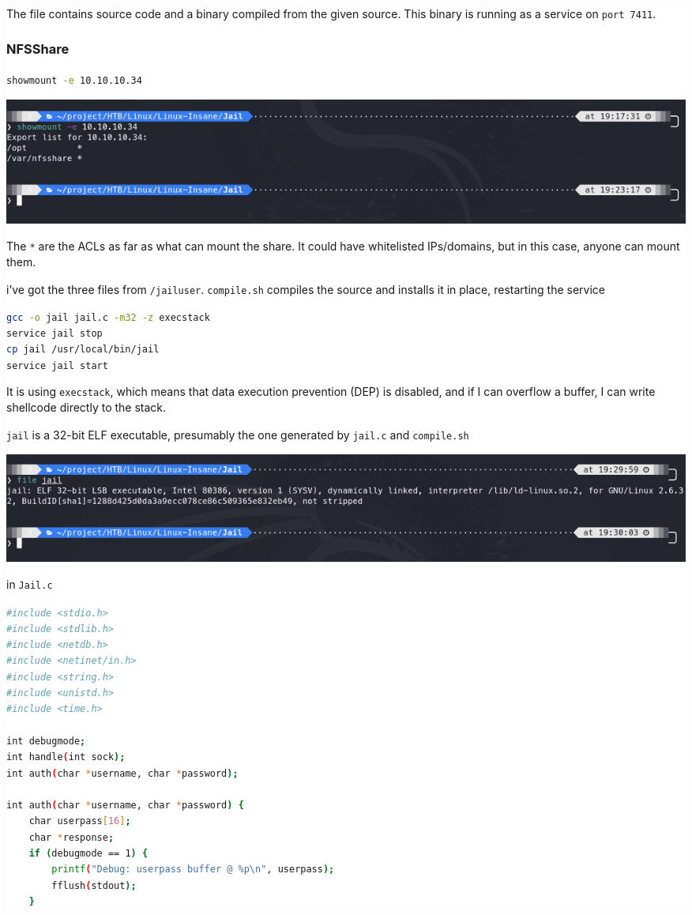 The file contains source code and a binary compiled from the given source. This binary is running as a service on `port 7411`.

### NFSShare

```sh
showmount -e 10.10.10.34
```

![](/Linux/Linux-Insane/Jail/Screenshots/showmount.png)

The `*` are the ACLs as far as what can mount the share. It could have whitelisted IPs/domains, but in this case, anyone can mount them.

i’ve got the three files from `/jailuser`. `compile.sh` compiles the source and installs it in place, restarting the service

```sh
gcc -o jail jail.c -m32 -z execstack
service jail stop
cp jail /usr/local/bin/jail
service jail start
```

It is using `execstack`, which means that data execution prevention (DEP) is disabled, and if I can overflow a buffer, I can write shellcode directly to the stack.

`jail` is a 32-bit ELF executable, presumably the one generated by `jail.c` and `compile.sh`

![](Linux/Linux-Insane/Jail/Screenshots/jailbinary.png)

in `Jail.c`

```sh
#include <stdio.h>
#include <stdlib.h>
#include <netdb.h>
#include <netinet/in.h>
#include <string.h>
#include <unistd.h>
#include <time.h>

int debugmode;
int handle(int sock);
int auth(char *username, char *password);

int auth(char *username, char *password) {
    char userpass[16];
    char *response;
    if (debugmode == 1) {
        printf("Debug: userpass buffer @ %p\n", userpass);
        fflush(stdout);
    }
```